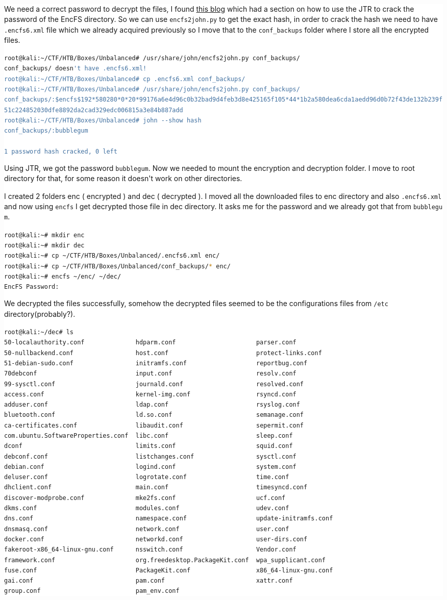 We need a correct password to decrypt the files, I found [this blog](https://www.gamecreatures.com/blog/2016/06/19/encrypted-offsite-rsync-backups/) which had a section on how to use the JTR to crack the password of the EncFS directory. So we can use `encfs2john.py` to get the exact hash, in order to crack the hash we need to have `.encfs6.xml` file which we already acquired previously so I move that to the `conf_backups` folder where I store all the encrypted files.

```bash
root@kali:~/CTF/HTB/Boxes/Unbalanced# /usr/share/john/encfs2john.py conf_backups/
conf_backups/ doesn't have .encfs6.xml!
root@kali:~/CTF/HTB/Boxes/Unbalanced# cp .encfs6.xml conf_backups/
root@kali:~/CTF/HTB/Boxes/Unbalanced# /usr/share/john/encfs2john.py conf_backups/
conf_backups/:$encfs$192*580280*0*20*99176a6e4d96c0b32bad9d4feb3d8e425165f105*44*1b2a580dea6cda1aedd96d0b72f43de132b239f51c224852030dfe8892da2cad329edc006815a3e84b887add
root@kali:~/CTF/HTB/Boxes/Unbalanced# john --show hash 
conf_backups/:bubblegum

1 password hash cracked, 0 left
```

Using JTR, we got the password `bubblegum`. Now we needed to mount the encryption and decryption folder. I move to root directory for that, for some reason it doesn't work on other directories.

I created 2 folders enc ( encrypted ) and dec ( decrypted ). I moved all the downloaded files to enc directory and also `.encfs6.xml` and now using `encfs` I get decrypted those file in dec directory. It asks me for the password and we already got that from `bubblegum`.

```bash
root@kali:~# mkdir enc
root@kali:~# mkdir dec
root@kali:~# cp ~/CTF/HTB/Boxes/Unbalanced/.encfs6.xml enc/
root@kali:~# cp ~/CTF/HTB/Boxes/Unbalanced/conf_backups/* enc/
root@kali:~# encfs ~/enc/ ~/dec/
EncFS Password:
```

We decrypted the files successfully, somehow the decrypted files seemed to be the configurations files from `/etc` directory(probably?).

```bash
root@kali:~/dec# ls 
50-localauthority.conf              hdparm.conf                      parser.conf
50-nullbackend.conf                 host.conf                        protect-links.conf
51-debian-sudo.conf                 initramfs.conf                   reportbug.conf
70debconf                           input.conf                       resolv.conf
99-sysctl.conf                      journald.conf                    resolved.conf
access.conf                         kernel-img.conf                  rsyncd.conf
adduser.conf                        ldap.conf                        rsyslog.conf
bluetooth.conf                      ld.so.conf                       semanage.conf
ca-certificates.conf                libaudit.conf                    sepermit.conf
com.ubuntu.SoftwareProperties.conf  libc.conf                        sleep.conf
dconf                               limits.conf                      squid.conf
debconf.conf                        listchanges.conf                 sysctl.conf
debian.conf                         logind.conf                      system.conf
deluser.conf                        logrotate.conf                   time.conf
dhclient.conf                       main.conf                        timesyncd.conf
discover-modprobe.conf              mke2fs.conf                      ucf.conf
dkms.conf                           modules.conf                     udev.conf
dns.conf                            namespace.conf                   update-initramfs.conf
dnsmasq.conf                        network.conf                     user.conf
docker.conf                         networkd.conf                    user-dirs.conf
fakeroot-x86_64-linux-gnu.conf      nsswitch.conf                    Vendor.conf
framework.conf                      org.freedesktop.PackageKit.conf  wpa_supplicant.conf
fuse.conf                           PackageKit.conf                  x86_64-linux-gnu.conf
gai.conf                            pam.conf                         xattr.conf
group.conf                          pam_env.conf
```
